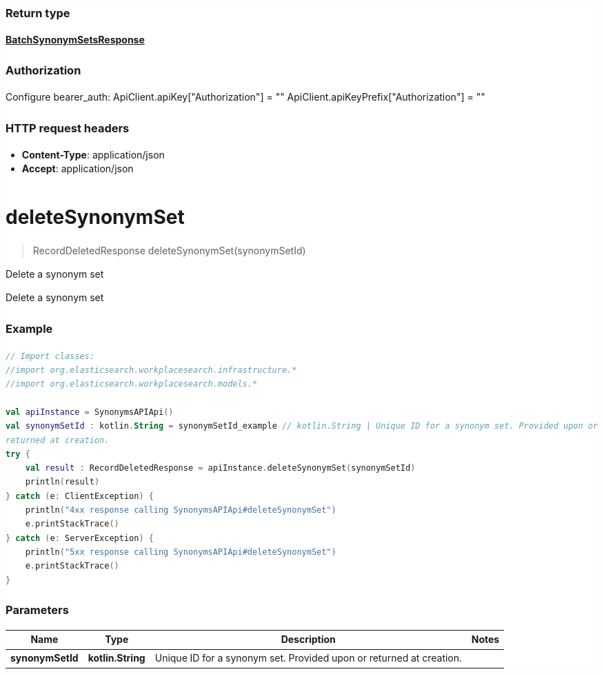 ### Return type

[**BatchSynonymSetsResponse**](BatchSynonymSetsResponse.md)

### Authorization


Configure bearer_auth:
    ApiClient.apiKey["Authorization"] = ""
    ApiClient.apiKeyPrefix["Authorization"] = ""

### HTTP request headers

 - **Content-Type**: application/json
 - **Accept**: application/json

<a name="deleteSynonymSet"></a>
# **deleteSynonymSet**
> RecordDeletedResponse deleteSynonymSet(synonymSetId)

Delete a synonym set

Delete a synonym set

### Example
```kotlin
// Import classes:
//import org.elasticsearch.workplacesearch.infrastructure.*
//import org.elasticsearch.workplacesearch.models.*

val apiInstance = SynonymsAPIApi()
val synonymSetId : kotlin.String = synonymSetId_example // kotlin.String | Unique ID for a synonym set. Provided upon or returned at creation.
try {
    val result : RecordDeletedResponse = apiInstance.deleteSynonymSet(synonymSetId)
    println(result)
} catch (e: ClientException) {
    println("4xx response calling SynonymsAPIApi#deleteSynonymSet")
    e.printStackTrace()
} catch (e: ServerException) {
    println("5xx response calling SynonymsAPIApi#deleteSynonymSet")
    e.printStackTrace()
}
```

### Parameters

Name | Type | Description  | Notes
------------- | ------------- | ------------- | -------------
 **synonymSetId** | **kotlin.String**| Unique ID for a synonym set. Provided upon or returned at creation. |
